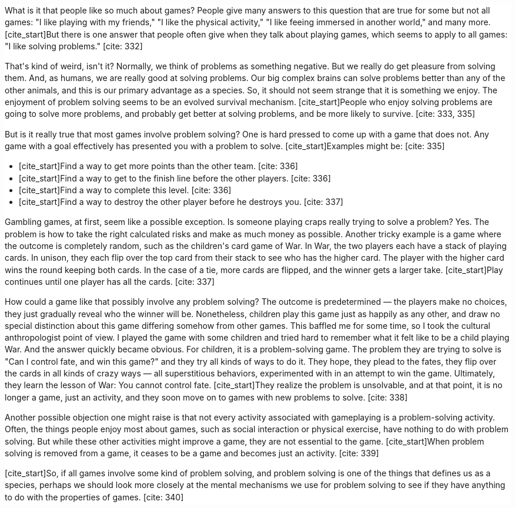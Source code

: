 What is it that people like so much about games? People give many answers to this question that are true for some but not all games: "I like playing with my friends," "I like the physical activity," "I like feeing immersed in another world," and many more. [cite_start]But there is one answer that people often give when they talk about playing games, which seems to apply to all games: "I like solving problems." [cite: 332]

That's kind of weird, isn't it? Normally, we think of problems as something negative. But we really do get pleasure from solving them. And, as humans, we are really good at solving problems. Our big complex brains can solve problems better than any of the other animals, and this is our primary advantage as a species. So, it should not seem strange that it is something we enjoy. The enjoyment of problem solving seems to be an evolved survival mechanism. [cite_start]People who enjoy solving problems are going to solve more problems, and probably get better at solving problems, and be more likely to survive. [cite: 333, 335]

But is it really true that most games involve problem solving? One is hard pressed to come up with a game that does not. Any game with a goal effectively has presented you with a problem to solve. [cite_start]Examples might be: [cite: 335]

* [cite_start]Find a way to get more points than the other team. [cite: 336]
* [cite_start]Find a way to get to the finish line before the other players. [cite: 336]
* [cite_start]Find a way to complete this level. [cite: 336]
* [cite_start]Find a way to destroy the other player before he destroys you. [cite: 337]

Gambling games, at first, seem like a possible exception. Is someone playing craps really trying to solve a problem? Yes. The problem is how to take the right calculated risks and make as much money as possible. Another tricky example is a game where the outcome is completely random, such as the children's card game of War. In War, the two players each have a stack of playing cards. In unison, they each flip over the top card from their stack to see who has the higher card. The player with the higher card wins the round keeping both cards. In the case of a tie, more cards are flipped, and the winner gets a larger take. [cite_start]Play continues until one player has all the cards. [cite: 337]

How could a game like that possibly involve any problem solving? The outcome is predetermined — the players make no choices, they just gradually reveal who the winner will be. Nonetheless, children play this game just as happily as any other, and draw no special distinction about this game differing somehow from other games. This baffled me for some time, so I took the cultural anthropologist point of view. I played the game with some children and tried hard to remember what it felt like to be a child playing War. And the answer quickly became obvious. For children, it is a problem-solving game. The problem they are trying to solve is "Can I control fate, and win this game?" and they try all kinds of ways to do it. They hope, they plead to the fates, they flip over the cards in all kinds of crazy ways — all superstitious behaviors, experimented with in an attempt to win the game. Ultimately, they learn the lesson of War: You cannot control fate. [cite_start]They realize the problem is unsolvable, and at that point, it is no longer a game, just an activity, and they soon move on to games with new problems to solve. [cite: 338]

Another possible objection one might raise is that not every activity associated with gameplaying is a problem-solving activity. Often, the things people enjoy most about games, such as social interaction or physical exercise, have nothing to do with problem solving. But while these other activities might improve a game, they are not essential to the game. [cite_start]When problem solving is removed from a game, it ceases to be a game and becomes just an activity. [cite: 339]

[cite_start]So, if all games involve some kind of problem solving, and problem solving is one of the things that defines us as a species, perhaps we should look more closely at the mental mechanisms we use for problem solving to see if they have anything to do with the properties of games. [cite: 340]
